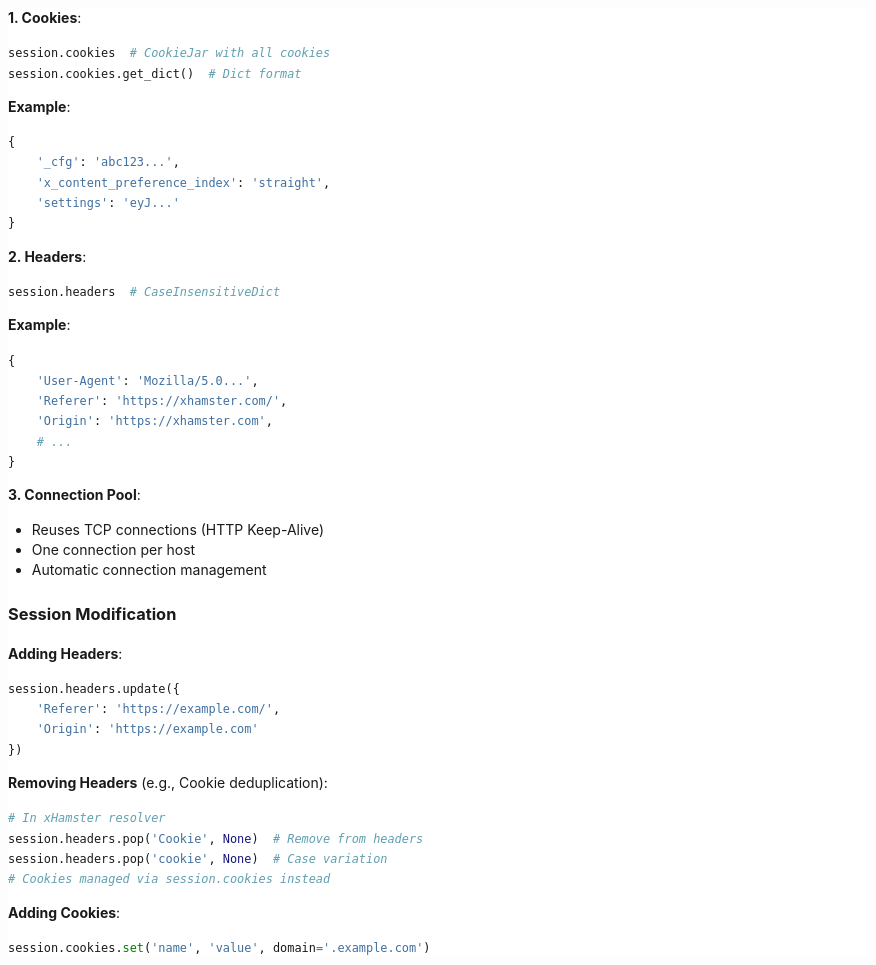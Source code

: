 **1. Cookies**:
```python
session.cookies  # CookieJar with all cookies
session.cookies.get_dict()  # Dict format
```

**Example**:
```python
{
    '_cfg': 'abc123...',
    'x_content_preference_index': 'straight',
    'settings': 'eyJ...'
}
```

**2. Headers**:
```python
session.headers  # CaseInsensitiveDict
```

**Example**:
```python
{
    'User-Agent': 'Mozilla/5.0...',
    'Referer': 'https://xhamster.com/',
    'Origin': 'https://xhamster.com',
    # ...
}
```

**3. Connection Pool**:
- Reuses TCP connections (HTTP Keep-Alive)
- One connection per host
- Automatic connection management

### Session Modification

**Adding Headers**:
```python
session.headers.update({
    'Referer': 'https://example.com/',
    'Origin': 'https://example.com'
})
```

**Removing Headers** (e.g., Cookie deduplication):
```python
# In xHamster resolver
session.headers.pop('Cookie', None)  # Remove from headers
session.headers.pop('cookie', None)  # Case variation
# Cookies managed via session.cookies instead
```

**Adding Cookies**:
```python
session.cookies.set('name', 'value', domain='.example.com')
```
